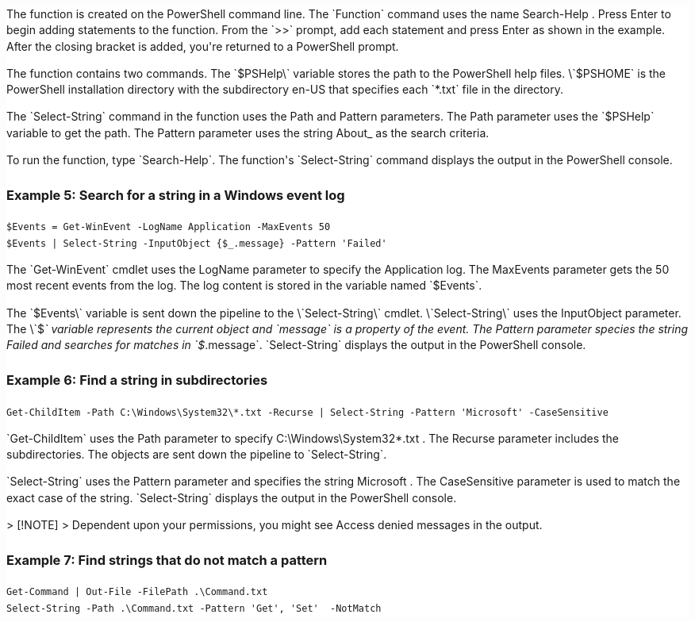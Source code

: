 The function is created on the PowerShell command line.
The \`Function\` command uses the name Search-Help .
Press Enter to begin adding statements to the function.
From the \`\>\>\` prompt, add each statement and press Enter as shown in the example.
After the closing bracket is added, you're returned to a PowerShell prompt.

The function contains two commands.
The \`$PSHelp\` variable stores the path to the PowerShell help files.
\`$PSHOME\` is the PowerShell installation directory with the subdirectory en-US that specifies each \`*.txt\` file in the directory.

The \`Select-String\` command in the function uses the Path and Pattern parameters.
The Path parameter uses the \`$PSHelp\` variable to get the path.
The Pattern parameter uses the string About_ as the search criteria.

To run the function, type \`Search-Help\`.
The function's \`Select-String\` command displays the output in the PowerShell console.

### Example 5: Search for a string in a Windows event log
```
$Events = Get-WinEvent -LogName Application -MaxEvents 50
$Events | Select-String -InputObject {$_.message} -Pattern 'Failed'
```

The \`Get-WinEvent\` cmdlet uses the LogName parameter to specify the Application log.
The MaxEvents parameter gets the 50 most recent events from the log.
The log content is stored in the variable named \`$Events\`.

The \`$Events\` variable is sent down the pipeline to the \`Select-String\` cmdlet.
\`Select-String\` uses the InputObject parameter.
The \`$_\` variable represents the current object and \`message\` is a property of the event.
The Pattern parameter species the string Failed and searches for matches in \`$_.message\`.
\`Select-String\` displays the output in the PowerShell console.

### Example 6: Find a string in subdirectories
```
Get-ChildItem -Path C:\Windows\System32\*.txt -Recurse | Select-String -Pattern 'Microsoft' -CaseSensitive
```

\`Get-ChildItem\` uses the Path parameter to specify C:\Windows\System32*.txt .
The Recurse parameter includes the subdirectories.
The objects are sent down the pipeline to \`Select-String\`.

\`Select-String\` uses the Pattern parameter and specifies the string Microsoft .
The CaseSensitive parameter is used to match the exact case of the string.
\`Select-String\` displays the output in the PowerShell console.

\> \[!NOTE\] \> Dependent upon your permissions, you might see Access denied messages in the output.

### Example 7: Find strings that do not match a pattern
```
Get-Command | Out-File -FilePath .\Command.txt
Select-String -Path .\Command.txt -Pattern 'Get', 'Set'  -NotMatch
```
